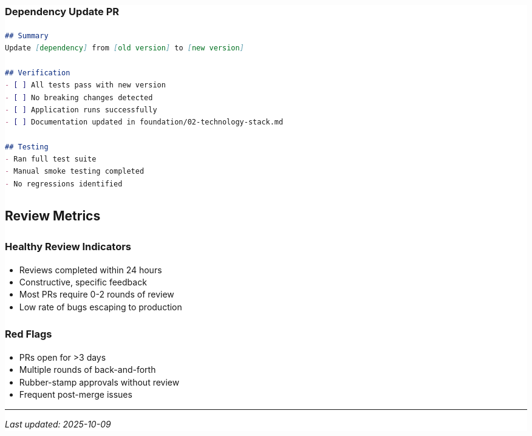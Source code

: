 ### Dependency Update PR
```markdown
## Summary
Update [dependency] from [old version] to [new version]

## Verification
- [ ] All tests pass with new version
- [ ] No breaking changes detected
- [ ] Application runs successfully
- [ ] Documentation updated in foundation/02-technology-stack.md

## Testing
- Ran full test suite
- Manual smoke testing completed
- No regressions identified
```

## Review Metrics

### Healthy Review Indicators
- Reviews completed within 24 hours
- Constructive, specific feedback
- Most PRs require 0-2 rounds of review
- Low rate of bugs escaping to production

### Red Flags
- PRs open for >3 days
- Multiple rounds of back-and-forth
- Rubber-stamp approvals without review
- Frequent post-merge issues

---

_Last updated: 2025-10-09_